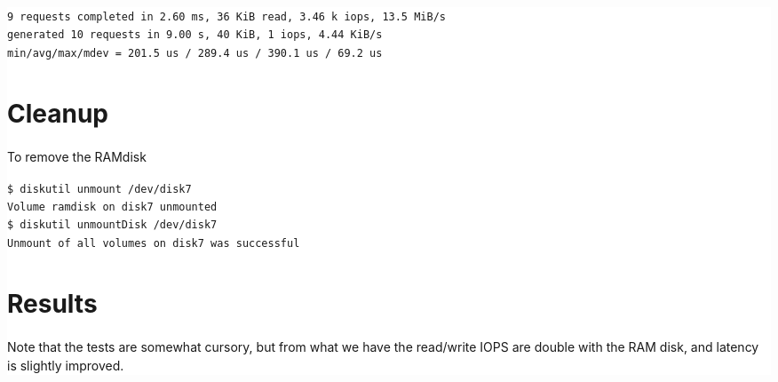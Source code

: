 ```bash
9 requests completed in 2.60 ms, 36 KiB read, 3.46 k iops, 13.5 MiB/s
generated 10 requests in 9.00 s, 40 KiB, 1 iops, 4.44 KiB/s
min/avg/max/mdev = 201.5 us / 289.4 us / 390.1 us / 69.2 us
```

# Cleanup

To remove the RAMdisk

```bash
$ diskutil unmount /dev/disk7
Volume ramdisk on disk7 unmounted
$ diskutil unmountDisk /dev/disk7
Unmount of all volumes on disk7 was successful
```

# Results

Note that the tests are somewhat cursory, but from what we have the read/write IOPS are double with the RAM disk, and latency is slightly improved.
